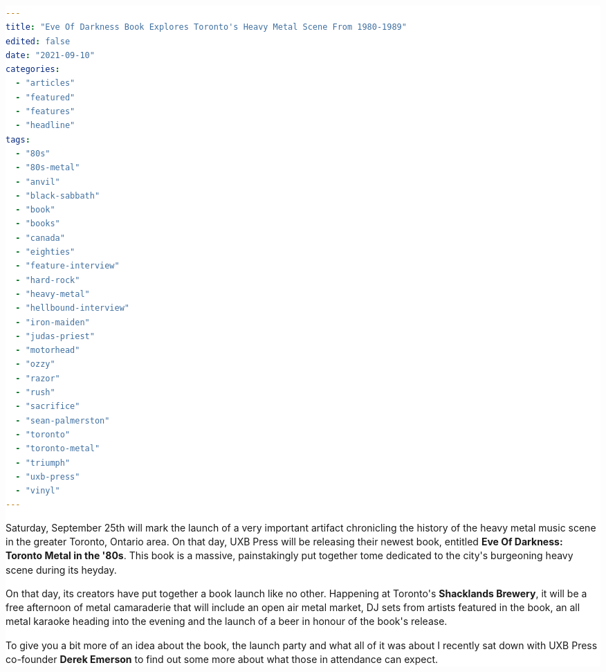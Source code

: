 ```yaml
---
title: "Eve Of Darkness Book Explores Toronto's Heavy Metal Scene From 1980-1989"
edited: false
date: "2021-09-10"
categories:
  - "articles"
  - "featured"
  - "features"
  - "headline"
tags:
  - "80s"
  - "80s-metal"
  - "anvil"
  - "black-sabbath"
  - "book"
  - "books"
  - "canada"
  - "eighties"
  - "feature-interview"
  - "hard-rock"
  - "heavy-metal"
  - "hellbound-interview"
  - "iron-maiden"
  - "judas-priest"
  - "motorhead"
  - "ozzy"
  - "razor"
  - "rush"
  - "sacrifice"
  - "sean-palmerston"
  - "toronto"
  - "toronto-metal"
  - "triumph"
  - "uxb-press"
  - "vinyl"
---
```


Saturday, September 25th will mark the launch of a very important artifact chronicling the history of the heavy metal music scene in the greater Toronto, Ontario area. On that day, UXB Press will be releasing their newest book, entitled **Eve Of Darkness: Toronto Metal in the '80s**. This book is a massive, painstakingly put together tome dedicated to the city's burgeoning heavy scene during its heyday.

On that day, its creators have put together a book launch like no other. Happening at Toronto's **Shacklands Brewery**, it will be a free afternoon of metal camaraderie that will include an open air metal market, DJ sets from artists featured in the book, an all metal karaoke heading into the evening and the launch of a beer in honour of the book's release.

To give you a bit more of an idea about the book, the launch party and what all of it was about I recently sat down with UXB Press co-founder **Derek Emerson** to find out some more about what those in attendance can expect.
